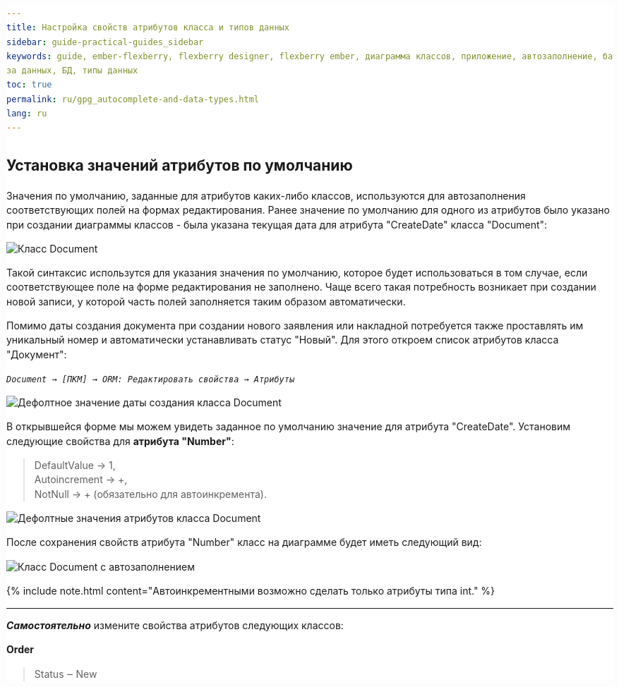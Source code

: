 ```yaml
---
title: Настройка свойств атрибутов класса и типов данных
sidebar: guide-practical-guides_sidebar
keywords: guide, ember-flexberry, flexberry designer, flexberry ember, диаграмма классов, приложение, автозаполнение, база данных, БД, типы данных
toc: true
permalink: ru/gpg_autocomplete-and-data-types.html
lang: ru
---
```


## Установка значений атрибутов по умолчанию

Значения по умолчанию, заданные для атрибутов каких-либо классов, используются для автозаполнения соответствующих полей на формах редактирования. Ранее значение по умолчанию для одного из атрибутов было указано при создании диаграммы классов - была указана текущая дата для атрибута "CreateDate" класса "Document":

![Класс Document](/images/pages/guides/flexberry-ember/2-3-autocomplete-and-data-types/2-3-1.png)

Такой синтаксис использутся для указания значения по умолчанию, которое будет использоваться в том случае, если соответствующее поле на форме редактирования не заполнено. Чаще всего такая потребность возникает при создании новой записи, у которой часть полей заполняется таким образом автоматически.

Помимо даты создания документа при создании нового заявления или накладной потребуется также проставлять им уникальный номер и автоматически устанавливать статус "Новый". Для этого откроем список атрибутов класса "Документ":

*`Document → [ПКМ] → ORM: Редактировать свойства → Атрибуты`*

![Дефолтное значение даты создания класса Document](/images/pages/guides/flexberry-ember/2-3-autocomplete-and-data-types/2-3-2.png)

В открывшейся форме мы можем увидеть заданное по умолчанию значение для атрибута "CreateDate". Установим следующие свойства для **атрибута "Number"**:

> DefaultValue → 1,  
> Autoincrement → +,  
> NotNull → + (обязательно для автоинкремента).

![Дефолтные значения атрибутов класса Document](/images/pages/guides/flexberry-ember/2-3-autocomplete-and-data-types/2-3-3.png)

После сохранения свойств атрибута "Number" класс на диаграмме будет иметь следующий вид:

![Класс Document с автозаполнением](/images/pages/guides/flexberry-ember/2-3-autocomplete-and-data-types/2-3-4.png)

{% include note.html content="Автоинкрементными возможно сделать только атрибуты типа int." %}

---

**_Самостоятельно_** измените свойства атрибутов следующих классов:

**Order**

> Status ‒ New
